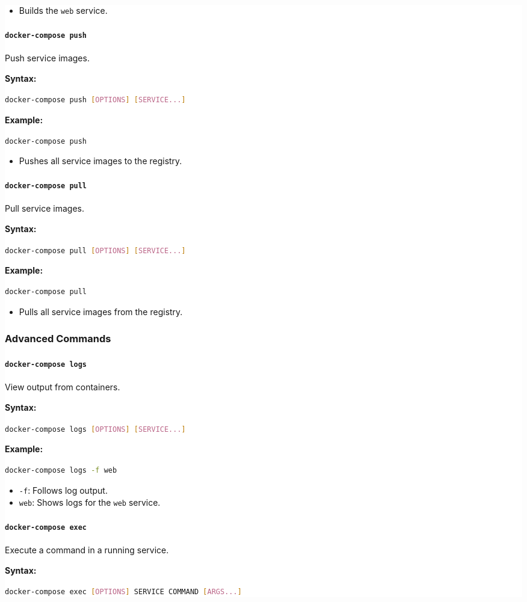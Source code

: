 - Builds the `web` service.

#### `docker-compose push`

Push service images.

**Syntax:**
```bash
docker-compose push [OPTIONS] [SERVICE...]
```

**Example:**
```bash
docker-compose push
```

- Pushes all service images to the registry.

#### `docker-compose pull`

Pull service images.

**Syntax:**
```bash
docker-compose pull [OPTIONS] [SERVICE...]
```

**Example:**
```bash
docker-compose pull
```

- Pulls all service images from the registry.

### Advanced Commands

#### `docker-compose logs`

View output from containers.

**Syntax:**
```bash
docker-compose logs [OPTIONS] [SERVICE...]
```

**Example:**
```bash
docker-compose logs -f web
```

- `-f`: Follows log output.
- `web`: Shows logs for the `web` service.

#### `docker-compose exec`

Execute a command in a running service.

**Syntax:**
```bash
docker-compose exec [OPTIONS] SERVICE COMMAND [ARGS...]
```

